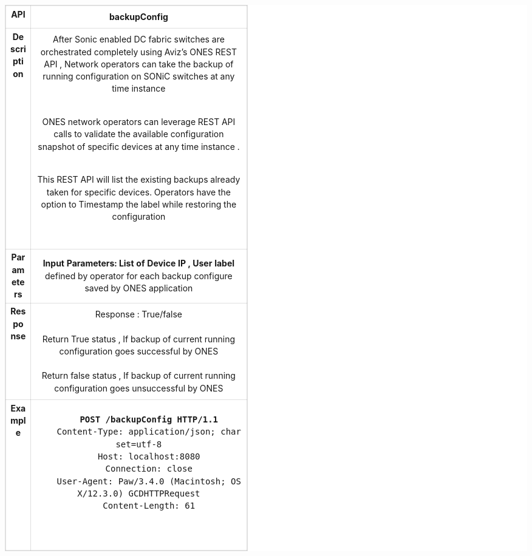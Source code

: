 
<style>
 table {
    border-collapse: collapse;
    table-layout: fixed;
    width: 400px;
    border: .1rem  solid #0000001f;
  }
  th, tr {
    border: .1rem solid #0000001f;
  }


  td {
    border: .1rem solid #0000001f;
    padding: 8px;
    text-align: center;
    vertical-align: middle;
    word-wrap: break-word;
  }
</style>

<table>
  <tr>
    <th>API</th>
    <td><b>backupConfig</b></td>
  </tr>
  <tr>
    <th>Description</th>
    <td>
After Sonic enabled DC fabric switches are orchestrated completely using Aviz’s ONES REST API  , Network operators can  take the backup of running configuration on SONiC switches at any time instance <br /><br />

ONES network operators  can leverage REST API calls to validate the available configuration snapshot  of  specific devices at any time instance . <br /><br />

This  REST API will list the existing backups  already taken for specific devices. Operators have the option to Timestamp the  label while restoring the configuration<br /><br />
    </td>
  </tr>
  <tr>
    <th>Parameters</th>
    <td><b>Input Parameters: List of Device IP , User label</b> defined by operator for each backup configure saved by ONES application
    </td>
  </tr>
  <tr>
    <th>Response</th>
    <td>
    Response : True/false <br /><br />
    Return True status , If  backup of current running configuration goes successful by ONES <br /><br />
    Return false  status , If   backup of current running configuration goes unsuccessful by ONES <br />
    </td>
  </tr>
  <tr>
    <th>Example</th>
    <td><pre>
    <b>POST /backupConfig HTTP/1.1</b>
    Content-Type: application/json; charset=utf-8
    Host: localhost:8080
    Connection: close
    User-Agent: Paw/3.4.0 (Macintosh; OS X/12.3.0) GCDHTTPRequest
    Content-Length: 61
